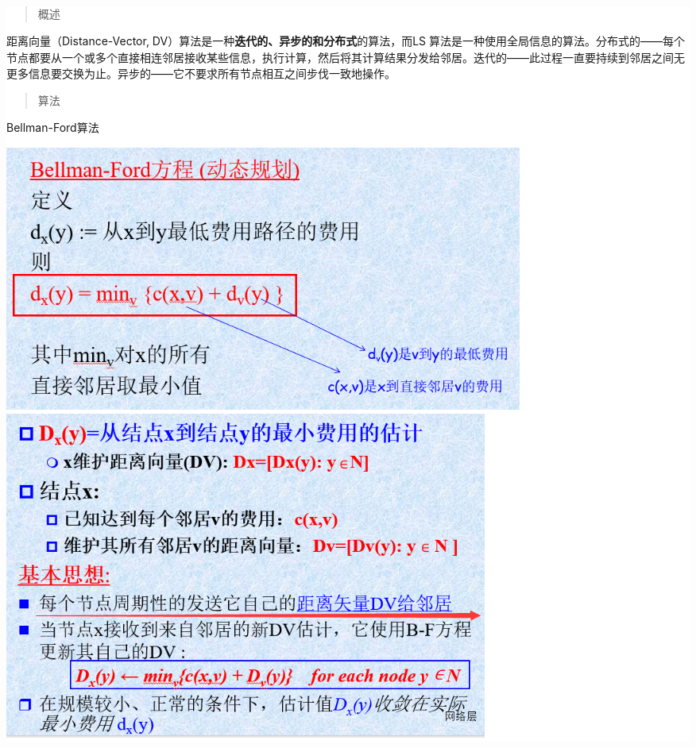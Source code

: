> 概述

距离向量（Distance-Vector, DV）算法是一种**迭代的、异步的和分布式**的算法，而LS 算法是一种使用全局信息的算法。分布式的——每个节点都要从一个或多个直接相连邻居接收某些信息，执行计算，然后将其计算结果分发给邻居。迭代的——此过程一直要持续到邻居之间无更多信息要交换为止。异步的——它不要求所有节点相互之间步伐一致地操作。



> 算法

Bellman-Ford算法

<img src="./5.assets/image-20220529153543317.png" alt="image-20220529153543317" style="zoom:80%;" />

<img src="./5.assets/image-20220529154108025.png" alt="image-20220529154108025" style="zoom:80%;" />
